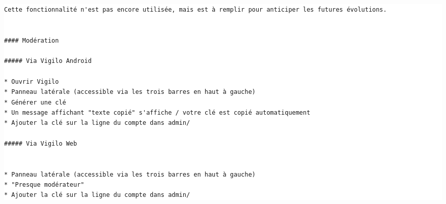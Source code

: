 ```
Cette fonctionnalité n'est pas encore utilisée, mais est à remplir pour anticiper les futures évolutions.


#### Modération

##### Via Vigilo Android

* Ouvrir Vigilo
* Panneau latérale (accessible via les trois barres en haut à gauche)
* Générer une clé
* Un message affichant "texte copié" s'affiche / votre clé est copié automatiquement
* Ajouter la clé sur la ligne du compte dans admin/

##### Via Vigilo Web


* Panneau latérale (accessible via les trois barres en haut à gauche)
* "Presque modérateur"
* Ajouter la clé sur la ligne du compte dans admin/
